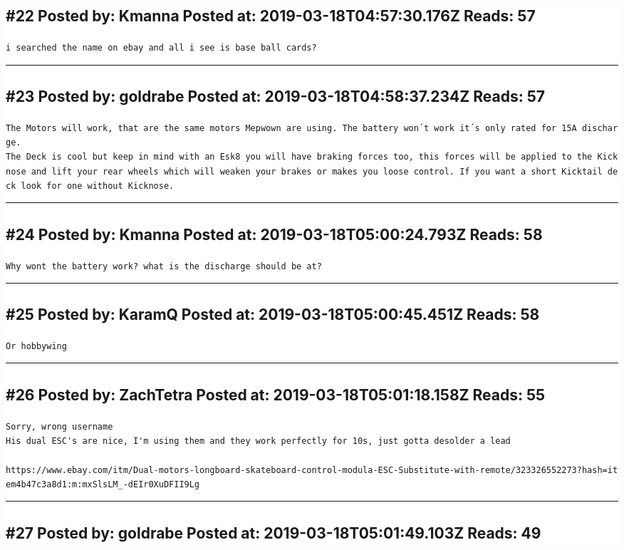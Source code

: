 ## \#22 Posted by: Kmanna Posted at: 2019-03-18T04:57:30.176Z Reads: 57

```
i searched the name on ebay and all i see is base ball cards?
```

---
## \#23 Posted by: goldrabe Posted at: 2019-03-18T04:58:37.234Z Reads: 57

```
The Motors will work, that are the same motors Mepwown are using. The battery won´t work it´s only rated for 15A discharge.
The Deck is cool but keep in mind with an Esk8 you will have braking forces too, this forces will be applied to the Kicknose and lift your rear wheels which will weaken your brakes or makes you loose control. If you want a short Kicktail deck look for one without Kicknose.
```

---
## \#24 Posted by: Kmanna Posted at: 2019-03-18T05:00:24.793Z Reads: 58

```
Why wont the battery work? what is the discharge should be at?
```

---
## \#25 Posted by: KaramQ Posted at: 2019-03-18T05:00:45.451Z Reads: 58

```
Or hobbywing
```

---
## \#26 Posted by: ZachTetra Posted at: 2019-03-18T05:01:18.158Z Reads: 55

```
Sorry, wrong username
His dual ESC's are nice, I'm using them and they work perfectly for 10s, just gotta desolder a lead

https://www.ebay.com/itm/Dual-motors-longboard-skateboard-control-modula-ESC-Substitute-with-remote/323326552273?hash=item4b47c3a8d1:m:mxSlsLM_-dEIr0XuDFII9Lg
```

---
## \#27 Posted by: goldrabe Posted at: 2019-03-18T05:01:49.103Z Reads: 49
